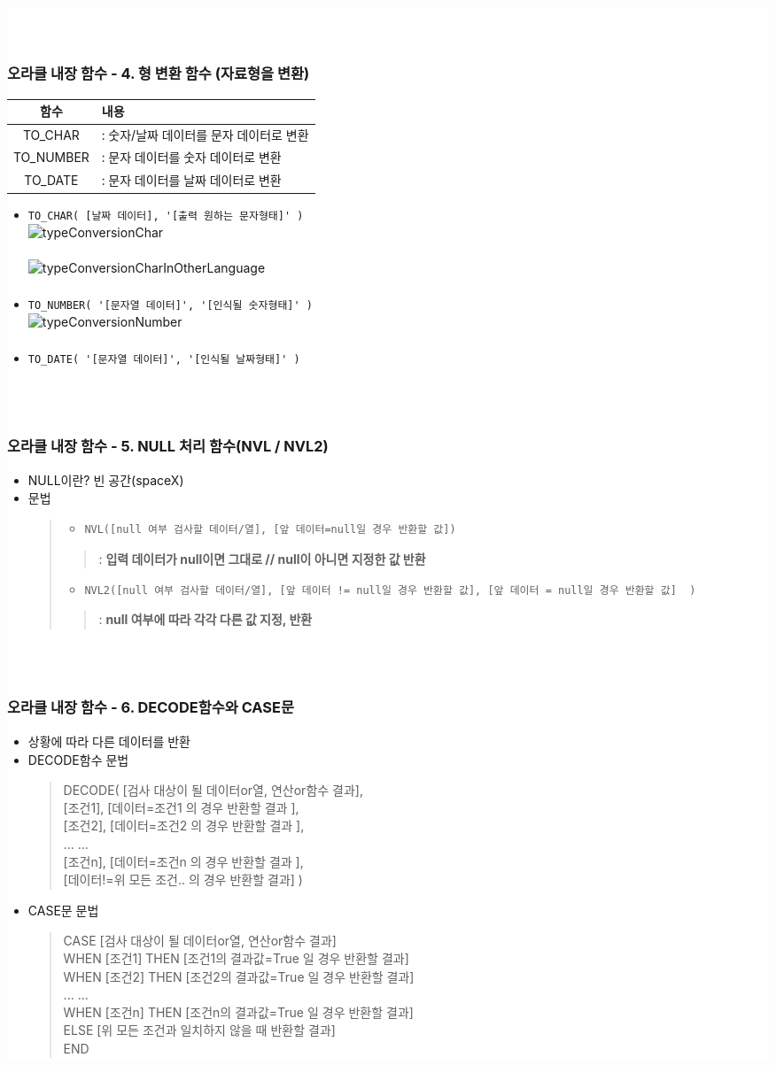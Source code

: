 <br>
<br>

### 오라클 내장 함수 - 4. 형 변환 함수 (자료형을 변환)
|함수|내용|
|:---:|:---|
|TO_CHAR|: 숫자/날짜 데이터를 문자 데이터로 변환|
|TO_NUMBER|: 문자 데이터를 숫자 데이터로 변환|
|TO_DATE|: 문자 데이터를 날짜 데이터로 변환|
  * ``` TO_CHAR( [날짜 데이터], '[출력 원하는 문자형태]' ) ``` <br>
![typeConversionChar](https://rightmemory1999.github.io/images/data0425/typeConversionChar.png) <br><br>
![typeConversionCharInOtherLanguage](https://rightmemory1999.github.io/images/data0425/typeConversionCharInOtherLanguage.png) <br><br>
  * ``` TO_NUMBER( '[문자열 데이터]', '[인식될 숫자형태]' ) ``` <br>
![typeConversionNumber](https://rightmemory1999.github.io/images/data0425/typeConversionNumber.png) <br><br>
  * ``` TO_DATE( '[문자열 데이터]', '[인식될 날짜형태]' )  ```

<br>
<br>

### 오라클 내장 함수 - 5. NULL 처리 함수(NVL / NVL2)
  * NULL이란?  빈 공간(spaceX)
  * 문법
    > * ``` NVL([null 여부 검사할 데이터/열], [앞 데이터=null일 경우 반환할 값]) ```
    >> :  **입력 데이터가 null이면 그대로 // null이 아니면 지정한 값 반환**
    > * ``` NVL2([null 여부 검사할 데이터/열], [앞 데이터 != null일 경우 반환할 값], [앞 데이터 = null일 경우 반환할 값]  ) ```
    >> :  **null 여부에 따라 각각 다른 값 지정, 반환**

<br>
<br>

### 오라클 내장 함수 - 6. DECODE함수와 CASE문
  * 상황에 따라 다른 데이터를 반환
  * DECODE함수 문법
    > DECODE( [검사 대상이 될 데이터or열, 연산or함수 결과], <br>
    > [조건1], [데이터=조건1 의 경우 반환할 결과 ],  <br>
    > [조건2], [데이터=조건2 의 경우 반환할 결과 ],  <br>
    > ... ... <br>
    > [조건n], [데이터=조건n 의 경우 반환할 결과 ],  <br>
    > [데이터!=위 모든 조건.. 의 경우 반환할 결과] )  <br>
  * CASE문 문법
    > CASE [검사 대상이 될 데이터or열,  연산or함수 결과] <br>
    > WHEN [조건1] THEN [조건1의 결과값=True 일 경우 반환할 결과] <br>
    > WHEN [조건2] THEN [조건2의 결과값=True 일 경우 반환할 결과] <br>
    > ... ... <br>
    > WHEN [조건n] THEN [조건n의 결과값=True 일 경우 반환할 결과] <br>
    > ELSE [위 모든 조건과 일치하지 않을 때 반환할 결과] <br>
    > END

